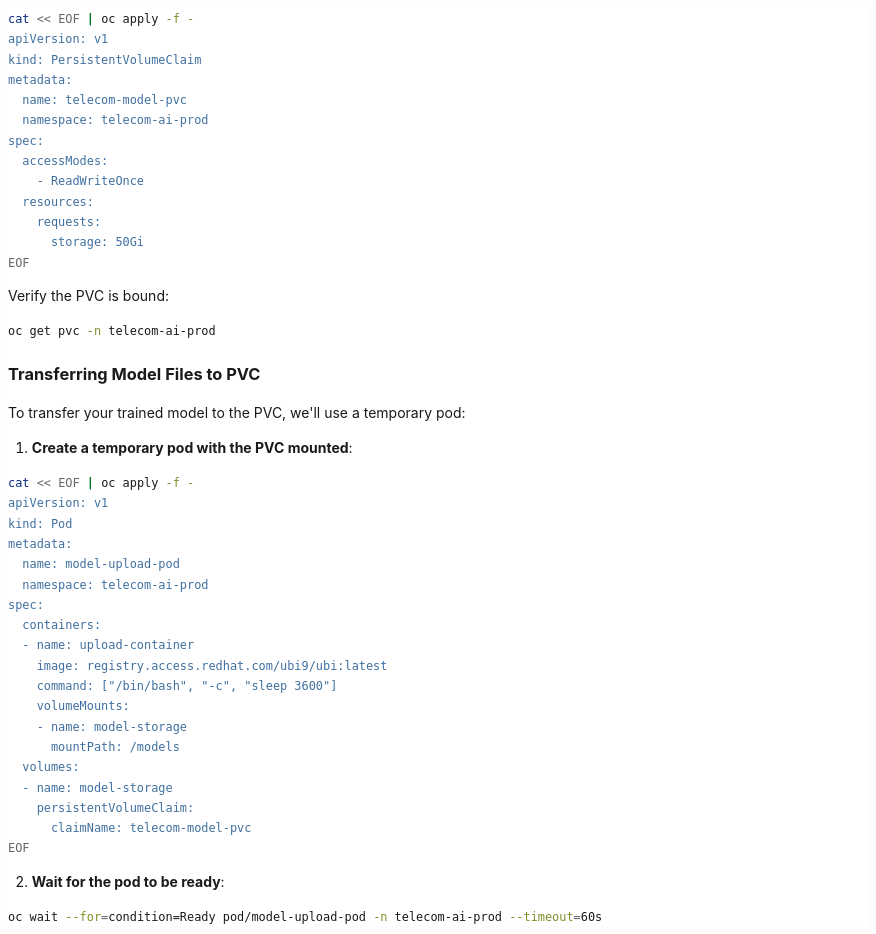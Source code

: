 ```bash
cat << EOF | oc apply -f -
apiVersion: v1
kind: PersistentVolumeClaim
metadata:
  name: telecom-model-pvc
  namespace: telecom-ai-prod
spec:
  accessModes:
    - ReadWriteOnce
  resources:
    requests:
      storage: 50Gi
EOF
```

Verify the PVC is bound:

```bash
oc get pvc -n telecom-ai-prod
```

### Transferring Model Files to PVC

To transfer your trained model to the PVC, we'll use a temporary pod:

1. **Create a temporary pod with the PVC mounted**:

```bash
cat << EOF | oc apply -f -
apiVersion: v1
kind: Pod
metadata:
  name: model-upload-pod
  namespace: telecom-ai-prod
spec:
  containers:
  - name: upload-container
    image: registry.access.redhat.com/ubi9/ubi:latest
    command: ["/bin/bash", "-c", "sleep 3600"]
    volumeMounts:
    - name: model-storage
      mountPath: /models
  volumes:
  - name: model-storage
    persistentVolumeClaim:
      claimName: telecom-model-pvc
EOF
```

2. **Wait for the pod to be ready**:

```bash
oc wait --for=condition=Ready pod/model-upload-pod -n telecom-ai-prod --timeout=60s
```
